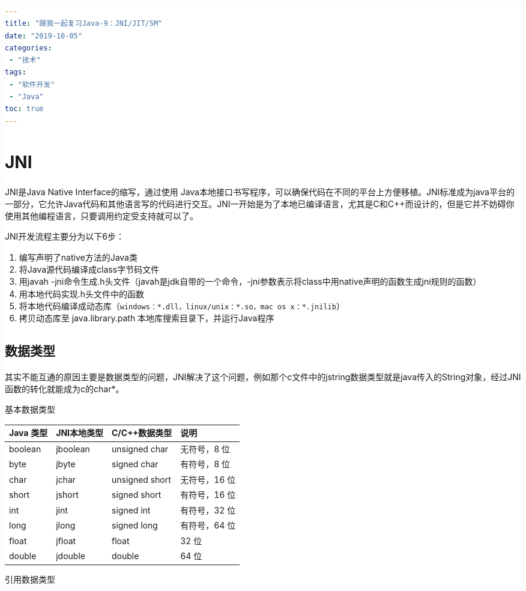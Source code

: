 ```yaml
---
title: "跟我一起复习Java-9：JNI/JIT/SM"
date: "2019-10-05"
categories:
 - "技术"
tags:
 - "软件开发"
 - "Java"
toc: true
---
```


# JNI

JNI是Java Native Interface的缩写，通过使用 Java本地接口书写程序，可以确保代码在不同的平台上方便移植。JNI标准成为java平台的一部分，它允许Java代码和其他语言写的代码进行交互。JNI一开始是为了本地已编译语言，尤其是C和C++而设计的，但是它并不妨碍你使用其他编程语言，只要调用约定受支持就可以了。

JNI开发流程主要分为以下6步：

1. 编写声明了native方法的Java类
2. 将Java源代码编译成class字节码文件
3. 用javah -jni命令生成.h头文件（javah是jdk自带的一个命令，-jni参数表示将class中用native声明的函数生成jni规则的函数）
4. 用本地代码实现.h头文件中的函数
5. 将本地代码编译成动态库（`windows：*.dll，linux/unix：*.so，mac os x：*.jnilib`）
6. 拷贝动态库至 java.library.path 本地库搜索目录下，并运行Java程序


## 数据类型

其实不能互通的原因主要是数据类型的问题，JNI解决了这个问题，例如那个c文件中的jstring数据类型就是java传入的String对象，经过JNI函数的转化就能成为c的char*。

基本数据类型

| Java 类型 | JNI本地类型 | C/C++数据类型  | 说明          |
| :-------- | :---------- | :------------- | :------------ |
| boolean   | jboolean    | unsigned char  | 无符号，8 位  |
| byte      | jbyte       | signed char    | 有符号，8 位  |
| char      | jchar       | unsigned short | 无符号，16 位 |
| short     | jshort      | signed short   | 有符号，16 位 |
| int       | jint        | signed int     | 有符号，32 位 |
| long      | jlong       | signed long    | 有符号，64 位 |
| float     | jfloat      | float          | 32 位         |
| double    | jdouble     | double         | 64 位         |


引用数据类型
